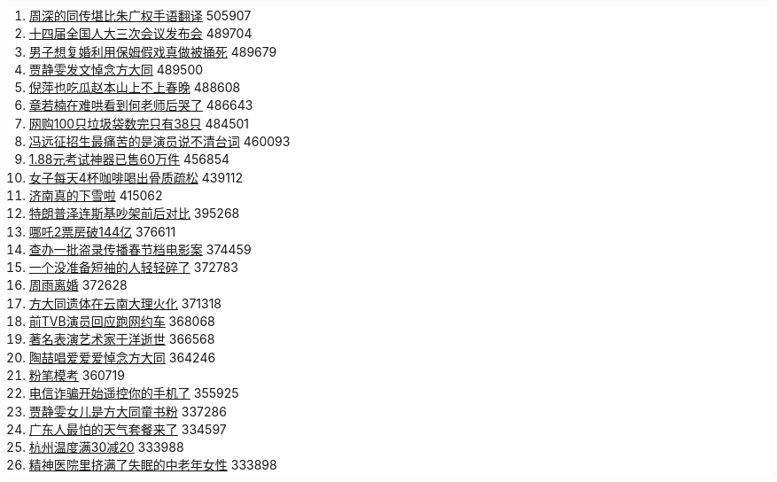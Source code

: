 1. [周深的同传堪比朱广权手语翻译](https://s.weibo.com/weibo?q=%E5%91%A8%E6%B7%B1%E7%9A%84%E5%90%8C%E4%BC%A0%E5%A0%AA%E6%AF%94%E6%9C%B1%E5%B9%BF%E6%9D%83%E6%89%8B%E8%AF%AD%E7%BF%BB%E8%AF%91&t=31&band_rank=18&Refer=top) 505907
1. [十四届全国人大三次会议发布会](https://s.weibo.com/weibo?q=%23%E5%8D%81%E5%9B%9B%E5%B1%8A%E5%85%A8%E5%9B%BD%E4%BA%BA%E5%A4%A7%E4%B8%89%E6%AC%A1%E4%BC%9A%E8%AE%AE%E5%8F%91%E5%B8%83%E4%BC%9A%23&t=31&band_rank=10&Refer=top) 489704
1. [男子想复婚利用保姆假戏真做被捅死](https://s.weibo.com/weibo?q=%23%E7%94%B7%E5%AD%90%E6%83%B3%E5%A4%8D%E5%A9%9A%E5%88%A9%E7%94%A8%E4%BF%9D%E5%A7%86%E5%81%87%E6%88%8F%E7%9C%9F%E5%81%9A%E8%A2%AB%E6%8D%85%E6%AD%BB%23&t=31&band_rank=11&Refer=top) 489679
1. [贾静雯发文悼念方大同](https://s.weibo.com/weibo?q=%23%E8%B4%BE%E9%9D%99%E9%9B%AF%E5%8F%91%E6%96%87%E6%82%BC%E5%BF%B5%E6%96%B9%E5%A4%A7%E5%90%8C%23&t=31&band_rank=13&Refer=top) 489500
1. [倪萍也吃瓜赵本山上不上春晚](https://s.weibo.com/weibo?q=%E5%80%AA%E8%90%8D%E4%B9%9F%E5%90%83%E7%93%9C%E8%B5%B5%E6%9C%AC%E5%B1%B1%E4%B8%8A%E4%B8%8D%E4%B8%8A%E6%98%A5%E6%99%9A&t=31&band_rank=31&Refer=top) 488608
1. [章若楠在难哄看到何老师后哭了](https://s.weibo.com/weibo?q=%23%E7%AB%A0%E8%8B%A5%E6%A5%A0%E5%9C%A8%E9%9A%BE%E5%93%84%E7%9C%8B%E5%88%B0%E4%BD%95%E8%80%81%E5%B8%88%E5%90%8E%E5%93%AD%E4%BA%86%23&t=31&band_rank=5&Refer=top) 486643
1. [网购100只垃圾袋数完只有38只](https://s.weibo.com/weibo?q=%23%E7%BD%91%E8%B4%AD100%E5%8F%AA%E5%9E%83%E5%9C%BE%E8%A2%8B%E6%95%B0%E5%AE%8C%E5%8F%AA%E6%9C%8938%E5%8F%AA%23&t=31&band_rank=32&Refer=top) 484501
1. [冯远征招生最痛苦的是演员说不清台词](https://s.weibo.com/weibo?q=%23%E5%86%AF%E8%BF%9C%E5%BE%81%E6%8B%9B%E7%94%9F%E6%9C%80%E7%97%9B%E8%8B%A6%E7%9A%84%E6%98%AF%E6%BC%94%E5%91%98%E8%AF%B4%E4%B8%8D%E6%B8%85%E5%8F%B0%E8%AF%8D%23&t=31&band_rank=14&Refer=top) 460093
1. [1.88元考试神器已售60万件](https://s.weibo.com/weibo?q=%231.88%E5%85%83%E8%80%83%E8%AF%95%E7%A5%9E%E5%99%A8%E5%B7%B2%E5%94%AE60%E4%B8%87%E4%BB%B6%23&t=31&band_rank=5&Refer=top) 456854
1. [女子每天4杯咖啡喝出骨质疏松](https://s.weibo.com/weibo?q=%23%E5%A5%B3%E5%AD%90%E6%AF%8F%E5%A4%A94%E6%9D%AF%E5%92%96%E5%95%A1%E5%96%9D%E5%87%BA%E9%AA%A8%E8%B4%A8%E7%96%8F%E6%9D%BE%23&t=31&band_rank=10&Refer=top) 439112
1. [济南真的下雪啦](https://s.weibo.com/weibo?q=%23%E6%B5%8E%E5%8D%97%E7%9C%9F%E7%9A%84%E4%B8%8B%E9%9B%AA%E5%95%A6%23&t=31&band_rank=14&Refer=top) 415062
1. [特朗普泽连斯基吵架前后对比](https://s.weibo.com/weibo?q=%23%E7%89%B9%E6%9C%97%E6%99%AE%E6%B3%BD%E8%BF%9E%E6%96%AF%E5%9F%BA%E5%90%B5%E6%9E%B6%E5%89%8D%E5%90%8E%E5%AF%B9%E6%AF%94%23&t=31&band_rank=6&Refer=top) 395268
1. [哪吒2票房破144亿](https://s.weibo.com/weibo?q=%23%E5%93%AA%E5%90%922%E7%A5%A8%E6%88%BF%E7%A0%B4144%E4%BA%BF%23&t=31&band_rank=9&Refer=top) 376611
1. [查办一批盗录传播春节档电影案](https://s.weibo.com/weibo?q=%23%E6%9F%A5%E5%8A%9E%E4%B8%80%E6%89%B9%E7%9B%97%E5%BD%95%E4%BC%A0%E6%92%AD%E6%98%A5%E8%8A%82%E6%A1%A3%E7%94%B5%E5%BD%B1%E6%A1%88%23&t=31&band_rank=10&Refer=top) 374459
1. [一个没准备短袖的人轻轻碎了](https://s.weibo.com/weibo?q=%23%E4%B8%80%E4%B8%AA%E6%B2%A1%E5%87%86%E5%A4%87%E7%9F%AD%E8%A2%96%E7%9A%84%E4%BA%BA%E8%BD%BB%E8%BD%BB%E7%A2%8E%E4%BA%86%23&t=31&band_rank=42&Refer=top) 372783
1. [周雨离婚](https://s.weibo.com/weibo?q=%E5%91%A8%E9%9B%A8%E7%A6%BB%E5%A9%9A&t=31&band_rank=11&Refer=top) 372628
1. [方大同遗体在云南大理火化](https://s.weibo.com/weibo?q=%23%E6%96%B9%E5%A4%A7%E5%90%8C%E9%81%97%E4%BD%93%E5%9C%A8%E4%BA%91%E5%8D%97%E5%A4%A7%E7%90%86%E7%81%AB%E5%8C%96%23&t=31&band_rank=12&Refer=top) 371318
1. [前TVB演员回应跑网约车](https://s.weibo.com/weibo?q=%23%E5%89%8DTVB%E6%BC%94%E5%91%98%E5%9B%9E%E5%BA%94%E8%B7%91%E7%BD%91%E7%BA%A6%E8%BD%A6%23&t=31&band_rank=18&Refer=top) 368068
1. [著名表演艺术家于洋逝世](https://s.weibo.com/weibo?q=%23%E8%91%97%E5%90%8D%E8%A1%A8%E6%BC%94%E8%89%BA%E6%9C%AF%E5%AE%B6%E4%BA%8E%E6%B4%8B%E9%80%9D%E4%B8%96%23&t=31&band_rank=7&Refer=top) 366568
1. [陶喆唱爱爱爱悼念方大同](https://s.weibo.com/weibo?q=%23%E9%99%B6%E5%96%86%E5%94%B1%E7%88%B1%E7%88%B1%E7%88%B1%E6%82%BC%E5%BF%B5%E6%96%B9%E5%A4%A7%E5%90%8C%23&t=31&band_rank=8&Refer=top) 364246
1. [粉笔模考](https://s.weibo.com/weibo?q=%E7%B2%89%E7%AC%94%E6%A8%A1%E8%80%83&t=31&band_rank=5&Refer=top) 360719
1. [电信诈骗开始遥控你的手机了](https://s.weibo.com/weibo?q=%23%E7%94%B5%E4%BF%A1%E8%AF%88%E9%AA%97%E5%BC%80%E5%A7%8B%E9%81%A5%E6%8E%A7%E4%BD%A0%E7%9A%84%E6%89%8B%E6%9C%BA%E4%BA%86%23&t=31&band_rank=39&Refer=top) 355925
1. [贾静雯女儿是方大同童书粉](https://s.weibo.com/weibo?q=%23%E8%B4%BE%E9%9D%99%E9%9B%AF%E5%A5%B3%E5%84%BF%E6%98%AF%E6%96%B9%E5%A4%A7%E5%90%8C%E7%AB%A5%E4%B9%A6%E7%B2%89%23&t=31&band_rank=12&Refer=top) 337286
1. [广东人最怕的天气套餐来了](https://s.weibo.com/weibo?q=%23%E5%B9%BF%E4%B8%9C%E4%BA%BA%E6%9C%80%E6%80%95%E7%9A%84%E5%A4%A9%E6%B0%94%E5%A5%97%E9%A4%90%E6%9D%A5%E4%BA%86%23&t=31&band_rank=9&Refer=top) 334597
1. [杭州温度满30减20](https://s.weibo.com/weibo?q=%23%E6%9D%AD%E5%B7%9E%E6%B8%A9%E5%BA%A6%E6%BB%A130%E5%87%8F20%23&t=31&band_rank=15&Refer=top) 333988
1. [精神医院里挤满了失眠的中老年女性](https://s.weibo.com/weibo?q=%23%E7%B2%BE%E7%A5%9E%E5%8C%BB%E9%99%A2%E9%87%8C%E6%8C%A4%E6%BB%A1%E4%BA%86%E5%A4%B1%E7%9C%A0%E7%9A%84%E4%B8%AD%E8%80%81%E5%B9%B4%E5%A5%B3%E6%80%A7%23&t=31&band_rank=15&Refer=top) 333898